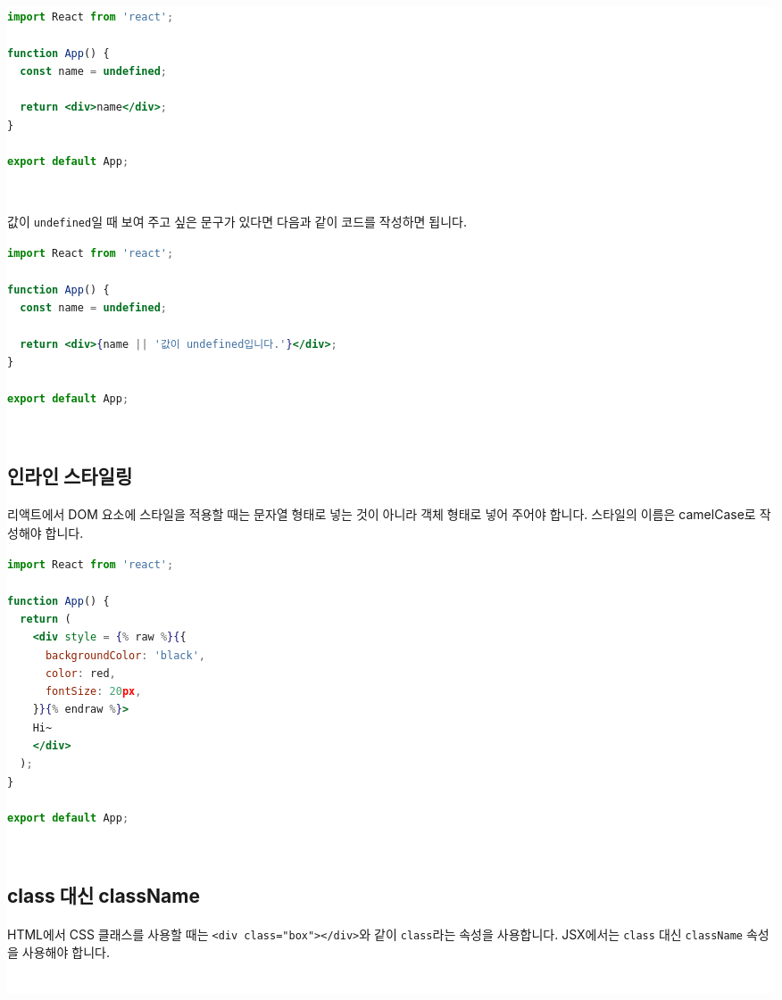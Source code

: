 ```jsx
import React from 'react';

function App() {
  const name = undefined;

  return <div>name</div>;
}

export default App;
```

<br>

값이 `undefined`일 때 보여 주고 싶은 문구가 있다면 다음과 같이 코드를 작성하면 됩니다.

```jsx
import React from 'react';

function App() {
  const name = undefined;

  return <div>{name || '값이 undefined입니다.'}</div>;
}

export default App;
```

<br>

## 인라인 스타일링

리액트에서 DOM 요소에 스타일을 적용할 때는 문자열 형태로 넣는 것이 아니라 객체 형태로 넣어 주어야 합니다. 스타일의 이름은 camelCase로 작성해야 합니다.

```jsx
import React from 'react';

function App() {
  return (
    <div style = {% raw %}{{
      backgroundColor: 'black',
      color: red,
      fontSize: 20px,
    }}{% endraw %}>
    Hi~
    </div>
  );
}

export default App;
```

<br>

## class 대신 className

HTML에서 CSS 클래스를 사용할 때는 `<div class="box"></div>`와 같이 `class`라는 속성을 사용합니다. JSX에서는 `class` 대신 `className` 속성을 사용해야 합니다.

<br>
